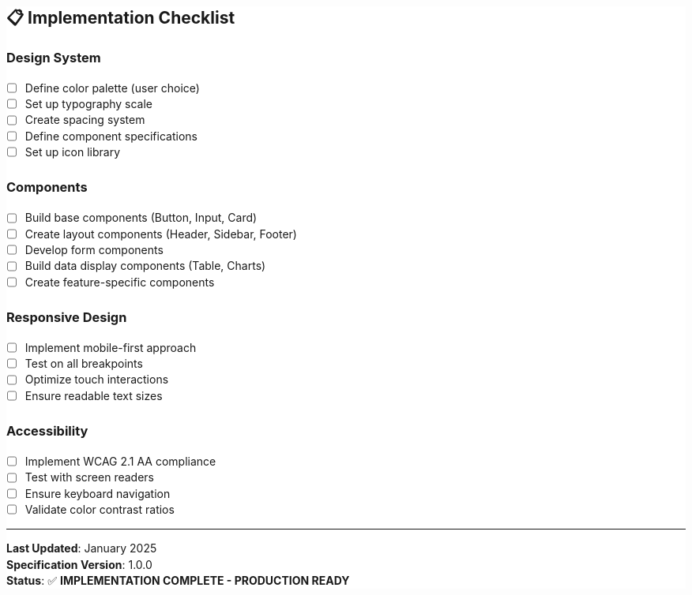
## 📋 **Implementation Checklist**

### **Design System**
- [ ] Define color palette (user choice)
- [ ] Set up typography scale
- [ ] Create spacing system
- [ ] Define component specifications
- [ ] Set up icon library

### **Components**
- [ ] Build base components (Button, Input, Card)
- [ ] Create layout components (Header, Sidebar, Footer)
- [ ] Develop form components
- [ ] Build data display components (Table, Charts)
- [ ] Create feature-specific components

### **Responsive Design**
- [ ] Implement mobile-first approach
- [ ] Test on all breakpoints
- [ ] Optimize touch interactions
- [ ] Ensure readable text sizes

### **Accessibility**
- [ ] Implement WCAG 2.1 AA compliance
- [ ] Test with screen readers
- [ ] Ensure keyboard navigation
- [ ] Validate color contrast ratios

---

**Last Updated**: January 2025  
**Specification Version**: 1.0.0  
**Status**: ✅ **IMPLEMENTATION COMPLETE - PRODUCTION READY**
